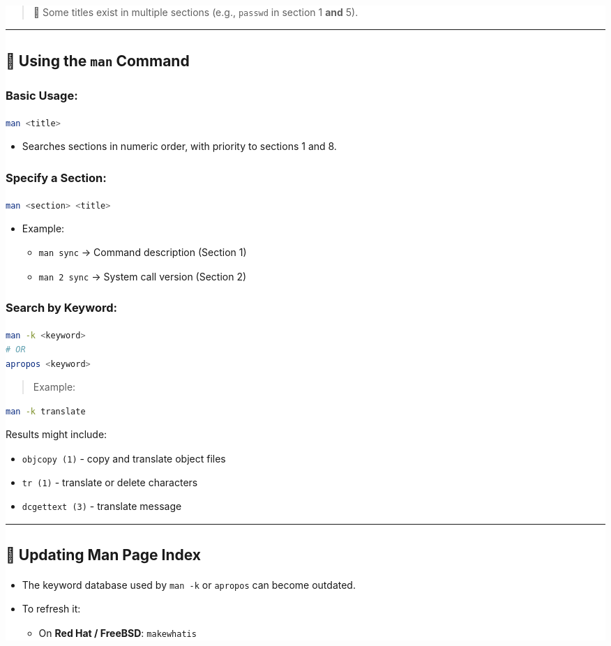 > 🔁 Some titles exist in multiple sections (e.g., `passwd` in section 1 **and** 5).

---

## 🔸 Using the `man` Command

### Basic Usage:
```bash
man <title>
````

- Searches sections in numeric order, with priority to sections 1 and 8.
    

### Specify a Section:

```bash
man <section> <title>
```

- Example:
    
    - `man sync` → Command description (Section 1)
        
    - `man 2 sync` → System call version (Section 2)
        

### Search by Keyword:

```bash
man -k <keyword>
# OR
apropos <keyword>
```

> Example:

```bash
man -k translate
```

Results might include:

- `objcopy (1)` - copy and translate object files
    
- `tr (1)` - translate or delete characters
    
- `dcgettext (3)` - translate message
    

---

## 🔸 Updating Man Page Index

- The keyword database used by `man -k` or `apropos` can become outdated.
    
- To refresh it:
    
    - On **Red Hat / FreeBSD**: `makewhatis`
        